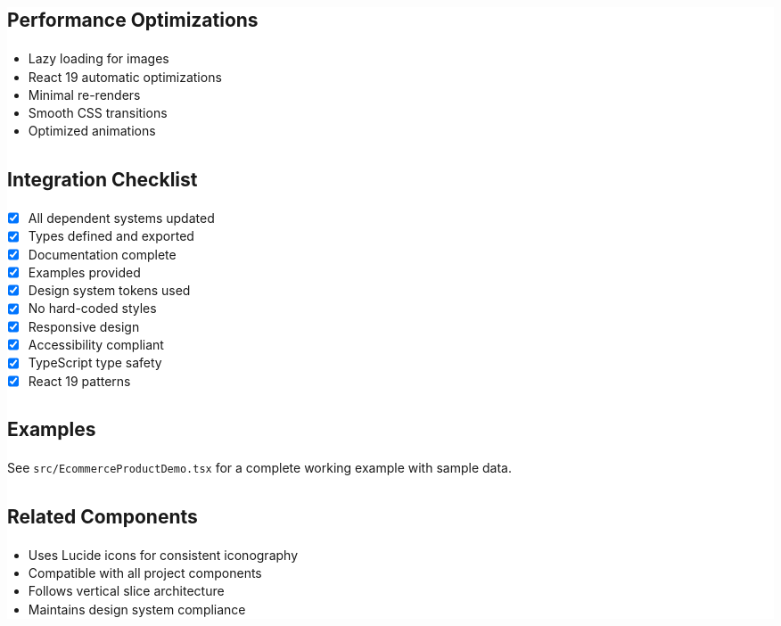 ## Performance Optimizations

- Lazy loading for images
- React 19 automatic optimizations
- Minimal re-renders
- Smooth CSS transitions
- Optimized animations

## Integration Checklist

- [x] All dependent systems updated
- [x] Types defined and exported
- [x] Documentation complete
- [x] Examples provided
- [x] Design system tokens used
- [x] No hard-coded styles
- [x] Responsive design
- [x] Accessibility compliant
- [x] TypeScript type safety
- [x] React 19 patterns

## Examples

See `src/EcommerceProductDemo.tsx` for a complete working example with sample data.

## Related Components

- Uses Lucide icons for consistent iconography
- Compatible with all project components
- Follows vertical slice architecture
- Maintains design system compliance
